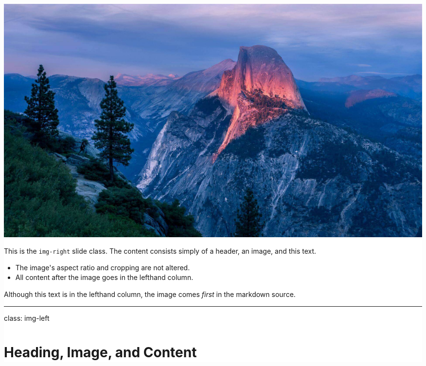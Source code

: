 ![Yosemite](./images/leo-serrat-533922-unsplash.jpg)

This is the `img-right` slide class. The content consists simply of a
header, an image, and this text. 

* The image's aspect ratio and cropping are not altered.
* All content after the image goes in the lefthand column.

Although this text is in the lefthand column, the image comes _first_ in the
markdown source.

---
class: img-left

# Heading, Image, and Content
